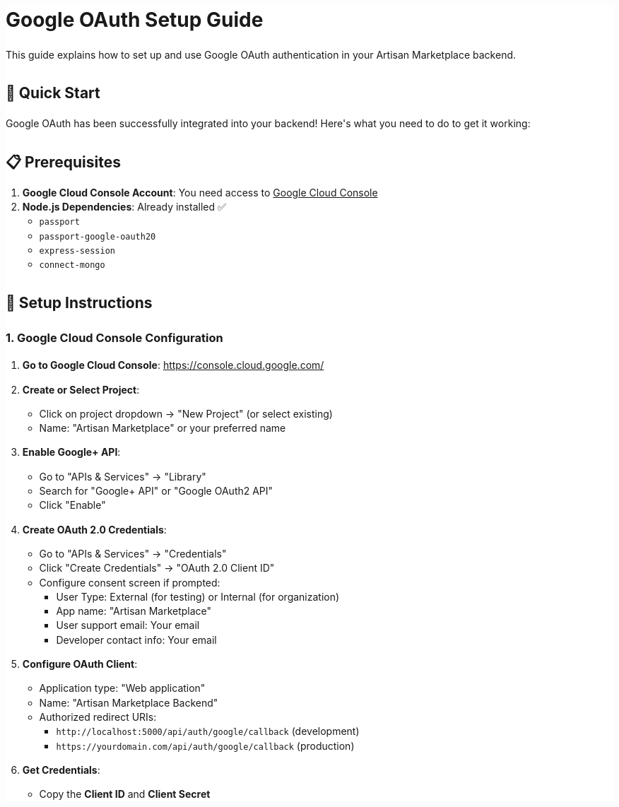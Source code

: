 # Google OAuth Setup Guide

This guide explains how to set up and use Google OAuth authentication in your Artisan Marketplace backend.

## 🚀 Quick Start

Google OAuth has been successfully integrated into your backend! Here's what you need to do to get it working:

## 📋 Prerequisites

1. **Google Cloud Console Account**: You need access to [Google Cloud Console](https://console.cloud.google.com/)
2. **Node.js Dependencies**: Already installed ✅
   - `passport`
   - `passport-google-oauth20`
   - `express-session`
   - `connect-mongo`

## 🔧 Setup Instructions

### 1. Google Cloud Console Configuration

1. **Go to Google Cloud Console**: https://console.cloud.google.com/
2. **Create or Select Project**:
   - Click on project dropdown → "New Project" (or select existing)
   - Name: "Artisan Marketplace" or your preferred name

3. **Enable Google+ API**:
   - Go to "APIs & Services" → "Library"
   - Search for "Google+ API" or "Google OAuth2 API"
   - Click "Enable"

4. **Create OAuth 2.0 Credentials**:
   - Go to "APIs & Services" → "Credentials"
   - Click "Create Credentials" → "OAuth 2.0 Client ID"
   - Configure consent screen if prompted:
     - User Type: External (for testing) or Internal (for organization)
     - App name: "Artisan Marketplace"
     - User support email: Your email
     - Developer contact info: Your email

5. **Configure OAuth Client**:
   - Application type: "Web application"
   - Name: "Artisan Marketplace Backend"
   - Authorized redirect URIs:
     - `http://localhost:5000/api/auth/google/callback` (development)
     - `https://yourdomain.com/api/auth/google/callback` (production)

6. **Get Credentials**:
   - Copy the **Client ID** and **Client Secret**
